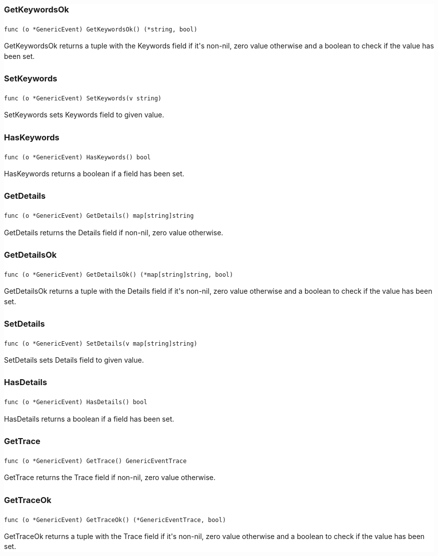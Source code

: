 ### GetKeywordsOk

`func (o *GenericEvent) GetKeywordsOk() (*string, bool)`

GetKeywordsOk returns a tuple with the Keywords field if it's non-nil, zero value otherwise
and a boolean to check if the value has been set.

### SetKeywords

`func (o *GenericEvent) SetKeywords(v string)`

SetKeywords sets Keywords field to given value.

### HasKeywords

`func (o *GenericEvent) HasKeywords() bool`

HasKeywords returns a boolean if a field has been set.

### GetDetails

`func (o *GenericEvent) GetDetails() map[string]string`

GetDetails returns the Details field if non-nil, zero value otherwise.

### GetDetailsOk

`func (o *GenericEvent) GetDetailsOk() (*map[string]string, bool)`

GetDetailsOk returns a tuple with the Details field if it's non-nil, zero value otherwise
and a boolean to check if the value has been set.

### SetDetails

`func (o *GenericEvent) SetDetails(v map[string]string)`

SetDetails sets Details field to given value.

### HasDetails

`func (o *GenericEvent) HasDetails() bool`

HasDetails returns a boolean if a field has been set.

### GetTrace

`func (o *GenericEvent) GetTrace() GenericEventTrace`

GetTrace returns the Trace field if non-nil, zero value otherwise.

### GetTraceOk

`func (o *GenericEvent) GetTraceOk() (*GenericEventTrace, bool)`

GetTraceOk returns a tuple with the Trace field if it's non-nil, zero value otherwise
and a boolean to check if the value has been set.
